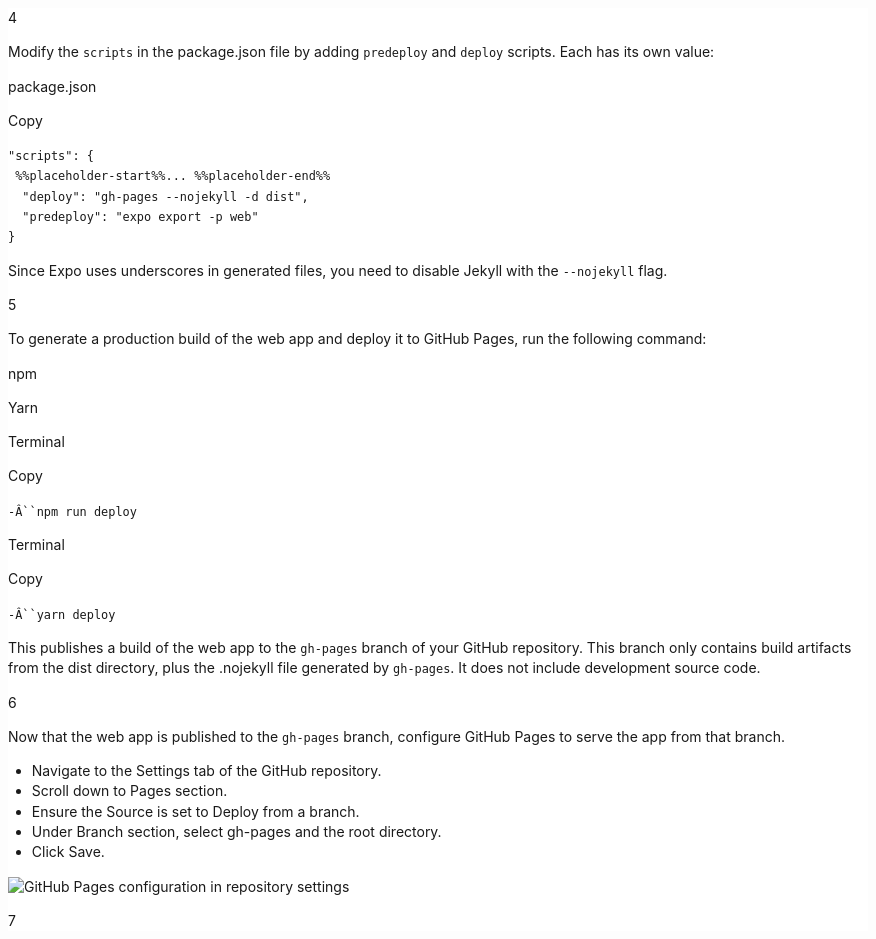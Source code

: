 4

Modify the `scripts` in the package.json file by adding `predeploy` and `deploy` scripts. Each has its own value:

package.json

Copy

```
"scripts": {
 %%placeholder-start%%... %%placeholder-end%%
  "deploy": "gh-pages --nojekyll -d dist",
  "predeploy": "expo export -p web"
}

```

Since Expo uses underscores in generated files, you need to disable Jekyll with the `--nojekyll` flag.

5

To generate a production build of the web app and deploy it to GitHub Pages, run the following command:

npm

Yarn

Terminal

Copy

`-Â``npm run deploy`

Terminal

Copy

`-Â``yarn deploy`

This publishes a build of the web app to the `gh-pages` branch of your GitHub repository. This branch only contains build artifacts from the dist directory, plus the .nojekyll file generated by `gh-pages`. It does not include development source code.

6

Now that the web app is published to the `gh-pages` branch, configure GitHub Pages to serve the app from that branch.

* Navigate to the Settings tab of the GitHub repository.
* Scroll down to Pages section.
* Ensure the Source is set to Deploy from a branch.
* Under Branch section, select gh-pages and the root directory.
* Click Save.

![GitHub Pages configuration in repository settings](/static/images/distribution/publishing-websites-github-pages-config.png)

7
